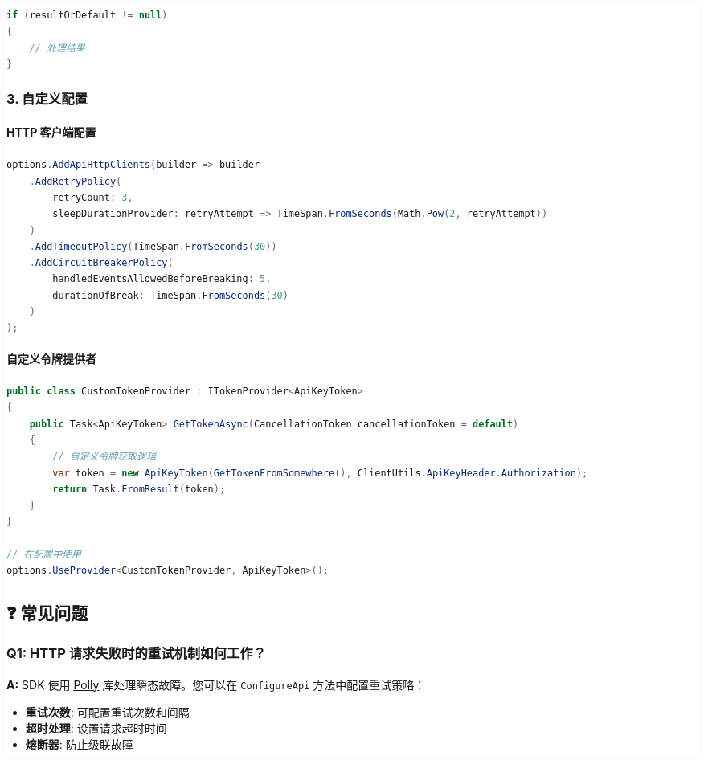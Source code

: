 ```cs
if (resultOrDefault != null)
{
    // 处理结果
}
```

### 3. 自定义配置

#### HTTP 客户端配置

```cs
options.AddApiHttpClients(builder => builder
    .AddRetryPolicy(
        retryCount: 3,
        sleepDurationProvider: retryAttempt => TimeSpan.FromSeconds(Math.Pow(2, retryAttempt))
    )
    .AddTimeoutPolicy(TimeSpan.FromSeconds(30))
    .AddCircuitBreakerPolicy(
        handledEventsAllowedBeforeBreaking: 5,
        durationOfBreak: TimeSpan.FromSeconds(30)
    )
);
```

#### 自定义令牌提供者

```cs
public class CustomTokenProvider : ITokenProvider<ApiKeyToken>
{
    public Task<ApiKeyToken> GetTokenAsync(CancellationToken cancellationToken = default)
    {
        // 自定义令牌获取逻辑
        var token = new ApiKeyToken(GetTokenFromSomewhere(), ClientUtils.ApiKeyHeader.Authorization);
        return Task.FromResult(token);
    }
}

// 在配置中使用
options.UseProvider<CustomTokenProvider, ApiKeyToken>();
```

## ❓ 常见问题

### Q1: HTTP 请求失败时的重试机制如何工作？

**A:** SDK 使用 [Polly](https://github.com/App-vNext/Polly) 库处理瞬态故障。您可以在 `ConfigureApi` 方法中配置重试策略：

- **重试次数**: 可配置重试次数和间隔
- **超时处理**: 设置请求超时时间
- **熔断器**: 防止级联故障
